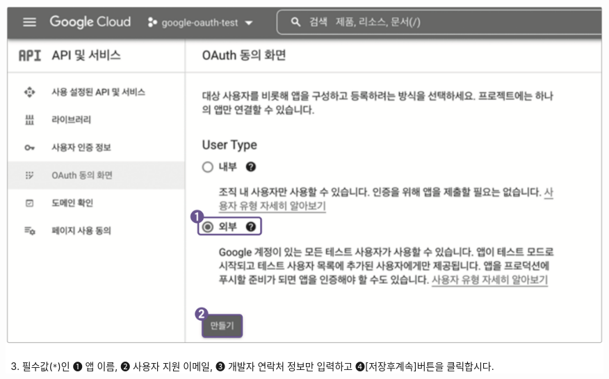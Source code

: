    ![google-oauth-04](./img/google/google-oauth-04.png)

3. 필수값(`*`)인 ❶ 앱 이름, ❷ 사용자 지원 이메일, ❸ 개발자 연락처 정보만 입력하고 ➍[저장후계속]버튼을 클릭합시다.
